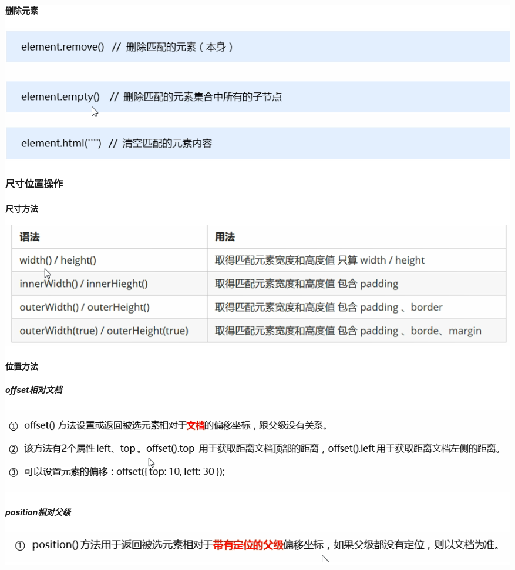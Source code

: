 #### 删除元素

![image-20210328225346177](jQuery.assets/image-20210328225346177.png)

### 尺寸位置操作

#### 尺寸方法

![image-20210328225542370](jQuery.assets/image-20210328225542370.png)

#### 位置方法

##### offset相对文档

![image-20210328225813041](jQuery.assets/image-20210328225813041.png)

##### position相对父级

![image-20210328225918440](jQuery.assets/image-20210328225918440.png)

